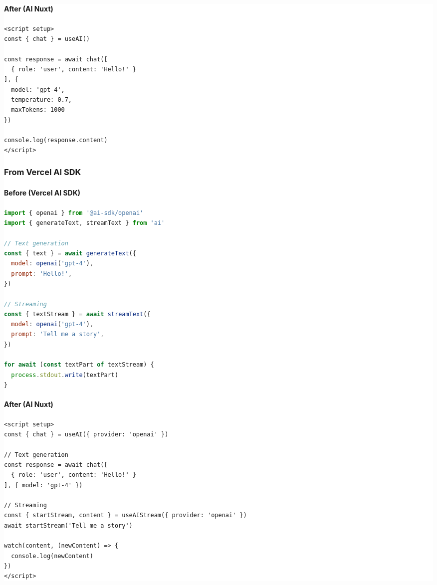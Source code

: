 ```javascript
```

#### After (AI Nuxt)

```vue
<script setup>
const { chat } = useAI()

const response = await chat([
  { role: 'user', content: 'Hello!' }
], {
  model: 'gpt-4',
  temperature: 0.7,
  maxTokens: 1000
})

console.log(response.content)
</script>
```

### From Vercel AI SDK

#### Before (Vercel AI SDK)

```javascript
import { openai } from '@ai-sdk/openai'
import { generateText, streamText } from 'ai'

// Text generation
const { text } = await generateText({
  model: openai('gpt-4'),
  prompt: 'Hello!',
})

// Streaming
const { textStream } = await streamText({
  model: openai('gpt-4'),
  prompt: 'Tell me a story',
})

for await (const textPart of textStream) {
  process.stdout.write(textPart)
}
```

#### After (AI Nuxt)

```vue
<script setup>
const { chat } = useAI({ provider: 'openai' })

// Text generation
const response = await chat([
  { role: 'user', content: 'Hello!' }
], { model: 'gpt-4' })

// Streaming
const { startStream, content } = useAIStream({ provider: 'openai' })
await startStream('Tell me a story')

watch(content, (newContent) => {
  console.log(newContent)
})
</script>
```
